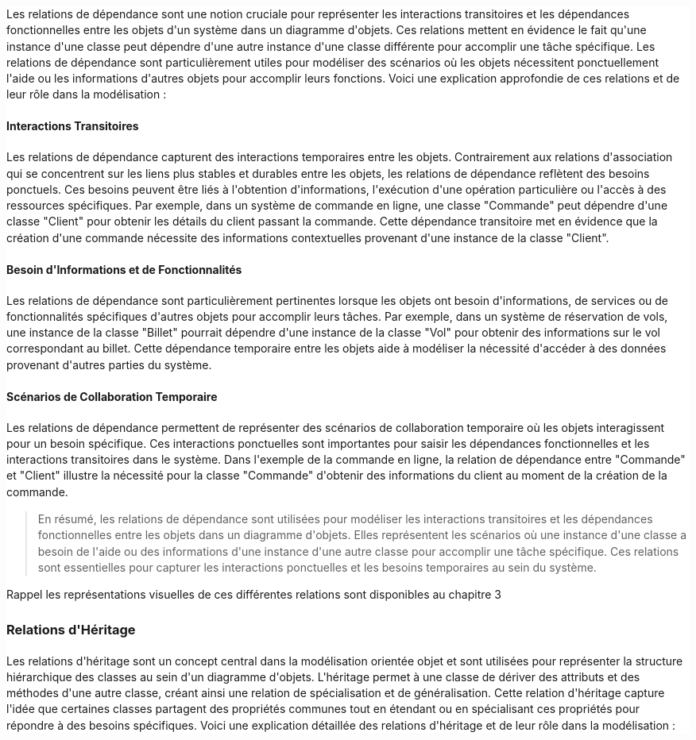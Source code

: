 Les relations de dépendance sont une notion cruciale pour représenter les interactions transitoires et les dépendances fonctionnelles entre les objets d'un système dans un diagramme d'objets. Ces relations mettent en évidence le fait qu'une instance d'une classe peut dépendre d'une autre instance d'une classe différente pour accomplir une tâche spécifique. Les relations de dépendance sont particulièrement utiles pour modéliser des scénarios où les objets nécessitent ponctuellement l'aide ou les informations d'autres objets pour accomplir leurs fonctions. Voici une explication approfondie de ces relations et de leur rôle dans la modélisation :

#### Interactions Transitoires 

Les relations de dépendance capturent des interactions temporaires entre les objets. Contrairement aux relations d'association qui se concentrent sur les liens plus stables et durables entre les objets, les relations de dépendance reflètent des besoins ponctuels. Ces besoins peuvent être liés à l'obtention d'informations, l'exécution d'une opération particulière ou l'accès à des ressources spécifiques. Par exemple, dans un système de commande en ligne, une classe "Commande" peut dépendre d'une classe "Client" pour obtenir les détails du client passant la commande. Cette dépendance transitoire met en évidence que la création d'une commande nécessite des informations contextuelles provenant d'une instance de la classe "Client".

#### Besoin d'Informations et de Fonctionnalités

Les relations de dépendance sont particulièrement pertinentes lorsque les objets ont besoin d'informations, de services ou de fonctionnalités spécifiques d'autres objets pour accomplir leurs tâches. Par exemple, dans un système de réservation de vols, une instance de la classe "Billet" pourrait dépendre d'une instance de la classe "Vol" pour obtenir des informations sur le vol correspondant au billet. Cette dépendance temporaire entre les objets aide à modéliser la nécessité d'accéder à des données provenant d'autres parties du système.

#### Scénarios de Collaboration Temporaire

Les relations de dépendance permettent de représenter des scénarios de collaboration temporaire où les objets interagissent pour un besoin spécifique. Ces interactions ponctuelles sont importantes pour saisir les dépendances fonctionnelles et les interactions transitoires dans le système. Dans l'exemple de la commande en ligne, la relation de dépendance entre "Commande" et "Client" illustre la nécessité pour la classe "Commande" d'obtenir des informations du client au moment de la création de la commande.

> En résumé, les relations de dépendance sont utilisées pour modéliser les interactions transitoires et les dépendances fonctionnelles entre les objets dans un diagramme d'objets. Elles représentent les scénarios où une instance d'une classe a besoin de l'aide ou des informations d'une instance d'une autre classe pour accomplir une tâche spécifique. Ces relations sont essentielles pour capturer les interactions ponctuelles et les besoins temporaires au sein du système.

Rappel les représentations visuelles de ces différentes relations sont disponibles au chapitre 3

### Relations d'Héritage

Les relations d'héritage sont un concept central dans la modélisation orientée objet et sont utilisées pour représenter la structure hiérarchique des classes au sein d'un diagramme d'objets. L'héritage permet à une classe de dériver des attributs et des méthodes d'une autre classe, créant ainsi une relation de spécialisation et de généralisation. Cette relation d'héritage capture l'idée que certaines classes partagent des propriétés communes tout en étendant ou en spécialisant ces propriétés pour répondre à des besoins spécifiques. Voici une explication détaillée des relations d'héritage et de leur rôle dans la modélisation :
